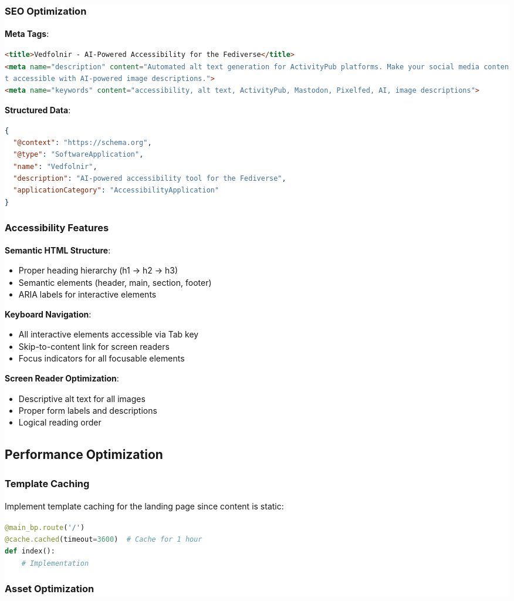 ### SEO Optimization

**Meta Tags**:
```html
<title>Vedfolnir - AI-Powered Accessibility for the Fediverse</title>
<meta name="description" content="Automated alt text generation for ActivityPub platforms. Make your social media content accessible with AI-powered image descriptions.">
<meta name="keywords" content="accessibility, alt text, ActivityPub, Mastodon, Pixelfed, AI, image descriptions">
```

**Structured Data**:
```json
{
  "@context": "https://schema.org",
  "@type": "SoftwareApplication",
  "name": "Vedfolnir",
  "description": "AI-powered accessibility tool for the Fediverse",
  "applicationCategory": "AccessibilityApplication"
}
```

### Accessibility Features

**Semantic HTML Structure**:
- Proper heading hierarchy (h1 → h2 → h3)
- Semantic elements (header, main, section, footer)
- ARIA labels for interactive elements

**Keyboard Navigation**:
- All interactive elements accessible via Tab key
- Skip-to-content link for screen readers
- Focus indicators for all focusable elements

**Screen Reader Optimization**:
- Descriptive alt text for all images
- Proper form labels and descriptions
- Logical reading order

## Performance Optimization

### Template Caching

Implement template caching for the landing page since content is static:

```python
@main_bp.route('/')
@cache.cached(timeout=3600)  # Cache for 1 hour
def index():
    # Implementation
```

### Asset Optimization
